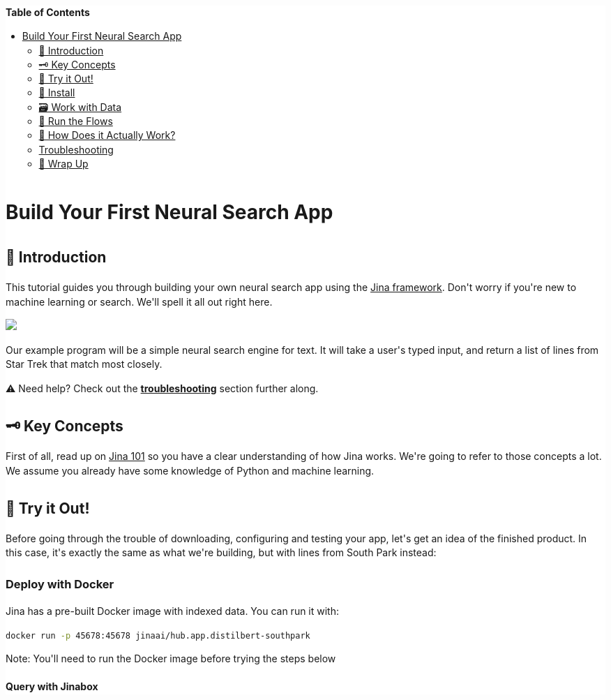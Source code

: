 

**Table of Contents**

- [Build Your First Neural Search App](#build-your-first-neural-search-app)
  - [👋 Introduction](#-introduction)
  - [🗝️ Key Concepts](#-key-concepts)
  - [🧪 Try it Out!](#%F0%9F%A7%AA-try-it-out)
  - [🐍 Install](#-install)
  - [🗃️ Work with Data](#-work-with-data)
  - [🏃 Run the Flows](#-run-the-flows)
  - [🤔 How Does it Actually Work?](#-how-does-it-actually-work)
  - [Troubleshooting](#troubleshooting)
  - [🎁 Wrap Up](#-wrap-up)



# Build Your First Neural Search App

## 👋 Introduction

This tutorial guides you through building your own neural search app using the [Jina framework](https://github.com/jina-ai/jina/). Don't worry if you're new to machine learning or search. We'll spell it all out right here.

![](./images/jinabox-startrek.gif)

Our example program will be a simple neural search engine for text. It will take a user's typed input, and return a list of lines from Star Trek that match most closely.

⚠️ Need help? Check out the **[troubleshooting](#troubleshooting)** section further along.

## 🗝️ Key Concepts

First of all, read up on [Jina 101](https://github.com/jina-ai/jina/tree/master/docs/chapters/101) so you have a clear understanding of how Jina works. We're going to refer to those concepts a lot. We assume you already have some knowledge of Python and machine learning.

## 🧪 Try it Out!

Before going through the trouble of downloading, configuring and testing your app, let's get an idea of the finished product. In this case, it's exactly the same as what we're building, but with lines from South Park instead:

### Deploy with Docker

Jina has a pre-built Docker image with indexed data. You can run it with:

```bash
docker run -p 45678:45678 jinaai/hub.app.distilbert-southpark
```
Note: You'll need to run the Docker image before trying the steps below

#### Query with Jinabox
